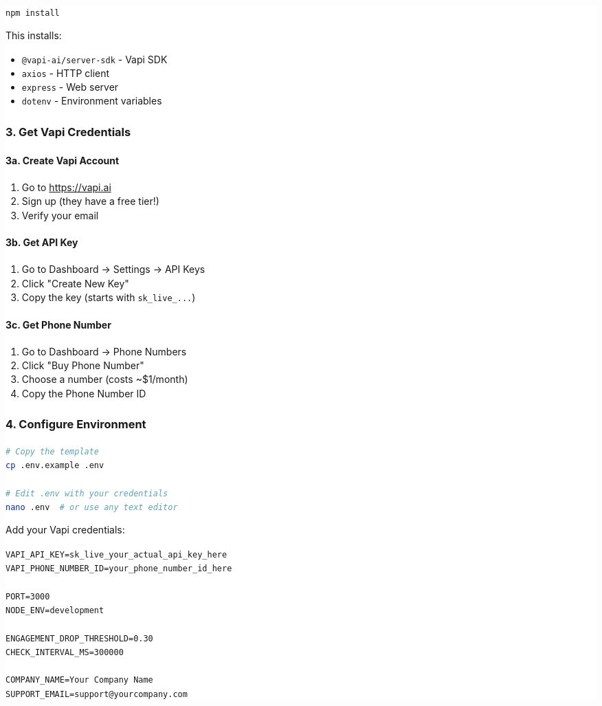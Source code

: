 ```bash
npm install
```

This installs:
- `@vapi-ai/server-sdk` - Vapi SDK
- `axios` - HTTP client
- `express` - Web server
- `dotenv` - Environment variables

### 3. Get Vapi Credentials

#### 3a. Create Vapi Account
1. Go to https://vapi.ai
2. Sign up (they have a free tier!)
3. Verify your email

#### 3b. Get API Key
1. Go to Dashboard → Settings → API Keys
2. Click "Create New Key"
3. Copy the key (starts with `sk_live_...`)

#### 3c. Get Phone Number
1. Go to Dashboard → Phone Numbers
2. Click "Buy Phone Number"
3. Choose a number (costs ~$1/month)
4. Copy the Phone Number ID

### 4. Configure Environment

```bash
# Copy the template
cp .env.example .env

# Edit .env with your credentials
nano .env  # or use any text editor
```

Add your Vapi credentials:

```env
VAPI_API_KEY=sk_live_your_actual_api_key_here
VAPI_PHONE_NUMBER_ID=your_phone_number_id_here

PORT=3000
NODE_ENV=development

ENGAGEMENT_DROP_THRESHOLD=0.30
CHECK_INTERVAL_MS=300000

COMPANY_NAME=Your Company Name
SUPPORT_EMAIL=support@yourcompany.com
```
